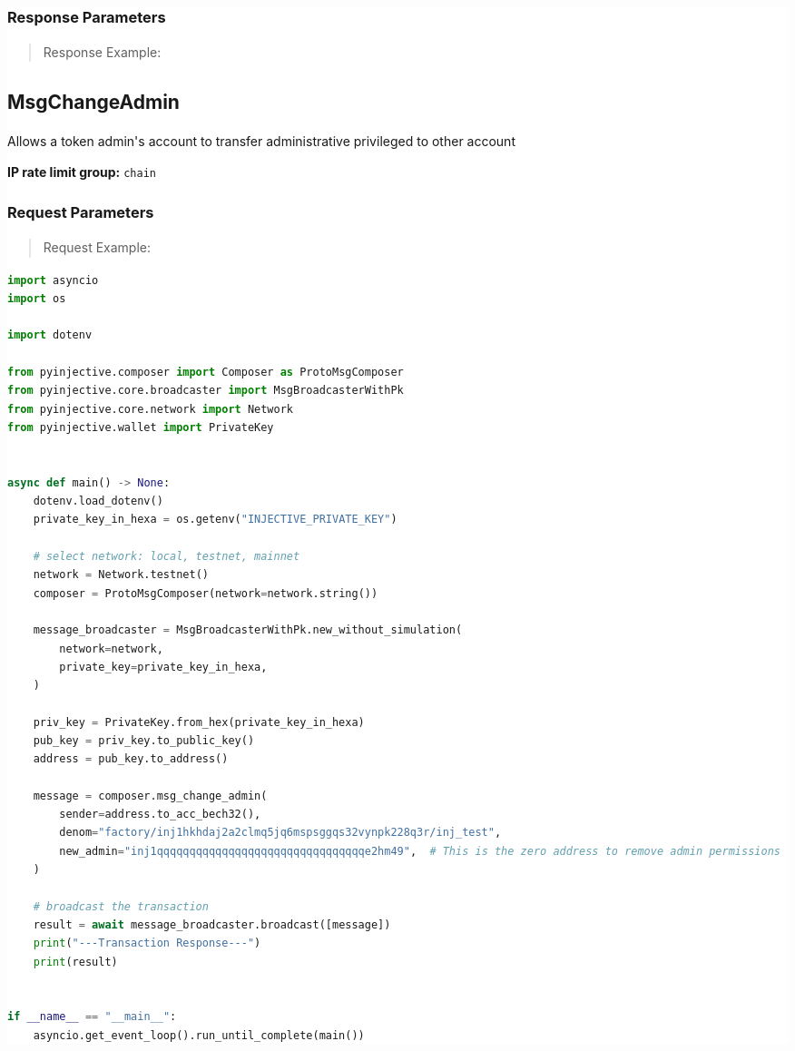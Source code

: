 
### Response Parameters
> Response Example:

``` python
```

``` go
```


## MsgChangeAdmin

Allows a token admin's account to transfer administrative privileged to other account

**IP rate limit group:** `chain`


### Request Parameters
> Request Example:



```py
import asyncio
import os

import dotenv

from pyinjective.composer import Composer as ProtoMsgComposer
from pyinjective.core.broadcaster import MsgBroadcasterWithPk
from pyinjective.core.network import Network
from pyinjective.wallet import PrivateKey


async def main() -> None:
    dotenv.load_dotenv()
    private_key_in_hexa = os.getenv("INJECTIVE_PRIVATE_KEY")

    # select network: local, testnet, mainnet
    network = Network.testnet()
    composer = ProtoMsgComposer(network=network.string())

    message_broadcaster = MsgBroadcasterWithPk.new_without_simulation(
        network=network,
        private_key=private_key_in_hexa,
    )

    priv_key = PrivateKey.from_hex(private_key_in_hexa)
    pub_key = priv_key.to_public_key()
    address = pub_key.to_address()

    message = composer.msg_change_admin(
        sender=address.to_acc_bech32(),
        denom="factory/inj1hkhdaj2a2clmq5jq6mspsggqs32vynpk228q3r/inj_test",
        new_admin="inj1qqqqqqqqqqqqqqqqqqqqqqqqqqqqqqqqe2hm49",  # This is the zero address to remove admin permissions
    )

    # broadcast the transaction
    result = await message_broadcaster.broadcast([message])
    print("---Transaction Response---")
    print(result)


if __name__ == "__main__":
    asyncio.get_event_loop().run_until_complete(main())
```